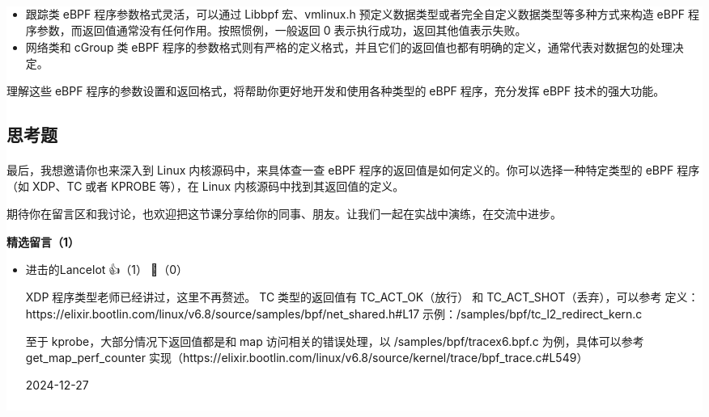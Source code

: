 - 跟踪类 eBPF 程序参数格式灵活，可以通过 Libbpf 宏、vmlinux.h 预定义数据类型或者完全自定义数据类型等多种方式来构造 eBPF 程序参数，而返回值通常没有任何作用。按照惯例，一般返回 0 表示执行成功，返回其他值表示失败。
- 网络类和 cGroup 类 eBPF 程序的参数格式则有严格的定义格式，并且它们的返回值也都有明确的定义，通常代表对数据包的处理决定。

理解这些 eBPF 程序的参数设置和返回格式，将帮助你更好地开发和使用各种类型的 eBPF 程序，充分发挥 eBPF 技术的强大功能。

## 思考题

最后，我想邀请你也来深入到 Linux 内核源码中，来具体查一查 eBPF 程序的返回值是如何定义的。你可以选择一种特定类型的 eBPF 程序（如 XDP、TC 或者 KPROBE 等），在 Linux 内核源码中找到其返回值的定义。

期待你在留言区和我讨论，也欢迎把这节课分享给你的同事、朋友。让我们一起在实战中演练，在交流中进步。
<div><strong>精选留言（1）</strong></div><ul>
<li><span>进击的Lancelot</span> 👍（1） 💬（0）<p>XDP 程序类型老师已经讲过，这里不再赘述。
TC 类型的返回值有 TC_ACT_OK（放行） 和 TC_ACT_SHOT（丢弃），可以参考 
定义：https:&#47;&#47;elixir.bootlin.com&#47;linux&#47;v6.8&#47;source&#47;samples&#47;bpf&#47;net_shared.h#L17
示例：&#47;samples&#47;bpf&#47;tc_l2_redirect_kern.c

至于 kprobe，大部分情况下返回值都是和 map 访问相关的错误处理，以 &#47;samples&#47;bpf&#47;tracex6.bpf.c 为例，具体可以参考 get_map_perf_counter 实现（https:&#47;&#47;elixir.bootlin.com&#47;linux&#47;v6.8&#47;source&#47;kernel&#47;trace&#47;bpf_trace.c#L549）  
</p>2024-12-27</li><br/>
</ul>
